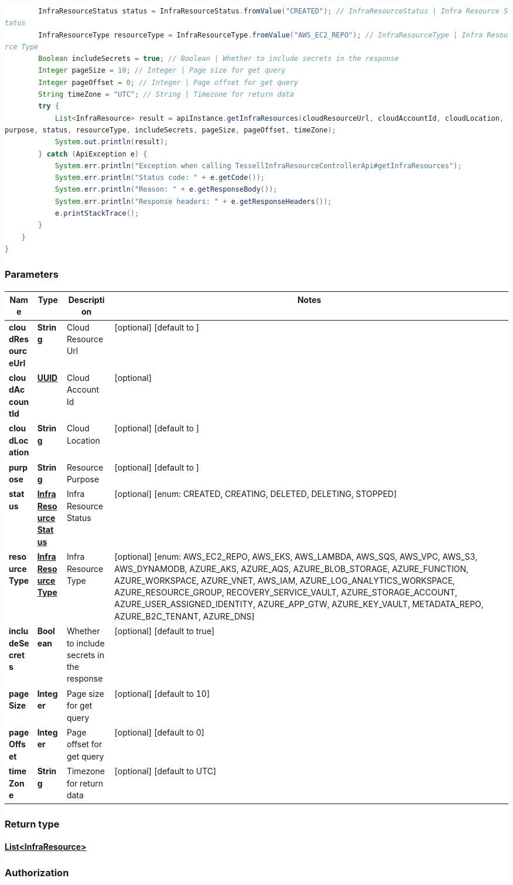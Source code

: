 ```java
        InfraResourceStatus status = InfraResourceStatus.fromValue("CREATED"); // InfraResourceStatus | Infra Resource Status
        InfraResourceType resourceType = InfraResourceType.fromValue("AWS_EC2_REPO"); // InfraResourceType | Infra Resource Type
        Boolean includeSecrets = true; // Boolean | Whether to include secrets in the response
        Integer pageSize = 10; // Integer | Page size for get query
        Integer pageOffset = 0; // Integer | Page offset for get query
        String timeZone = "UTC"; // String | Timezone for return data
        try {
            List<InfraResource> result = apiInstance.getInfraResources(cloudResourceUrl, cloudAccountId, cloudLocation, purpose, status, resourceType, includeSecrets, pageSize, pageOffset, timeZone);
            System.out.println(result);
        } catch (ApiException e) {
            System.err.println("Exception when calling TessellInfraResourceControllerApi#getInfraResources");
            System.err.println("Status code: " + e.getCode());
            System.err.println("Reason: " + e.getResponseBody());
            System.err.println("Response headers: " + e.getResponseHeaders());
            e.printStackTrace();
        }
    }
}
```

### Parameters


Name | Type | Description  | Notes
------------- | ------------- | ------------- | -------------
 **cloudResourceUrl** | **String**| Cloud Resource Url | [optional] [default to ]
 **cloudAccountId** | [**UUID**](.md)| Cloud Account Id | [optional]
 **cloudLocation** | **String**| Cloud Location | [optional] [default to ]
 **purpose** | **String**| Resource Purpose | [optional] [default to ]
 **status** | [**InfraResourceStatus**](.md)| Infra Resource Status | [optional] [enum: CREATED, CREATING, DELETED, DELETING, STOPPED]
 **resourceType** | [**InfraResourceType**](.md)| Infra Resource Type | [optional] [enum: AWS_EC2_REPO, AWS_EKS, AWS_LAMBDA, AWS_SQS, AWS_VPC, AWS_S3, AWS_DYNAMODB, AZURE_AKS, AZURE_AQS, AZURE_BLOB_STORAGE, AZURE_FUNCTION, AZURE_WORKSPACE, AZURE_VNET, AWS_IAM, AZURE_LOG_ANALYTICS_WORKSPACE, AZURE_RESOURCE_GROUP, RECOVERY_SERVICE_VAULT, AZURE_STORAGE_ACCOUNT, AZURE_USER_ASSIGNED_IDENTITY, AZURE_APP_GTW, AZURE_KEY_VAULT, METADATA_REPO, AZURE_B2C_TENANT, AZURE_DNS]
 **includeSecrets** | **Boolean**| Whether to include secrets in the response | [optional] [default to true]
 **pageSize** | **Integer**| Page size for get query | [optional] [default to 10]
 **pageOffset** | **Integer**| Page offset for get query | [optional] [default to 0]
 **timeZone** | **String**| Timezone for return data | [optional] [default to UTC]

### Return type

[**List&lt;InfraResource&gt;**](InfraResource.md)

### Authorization

